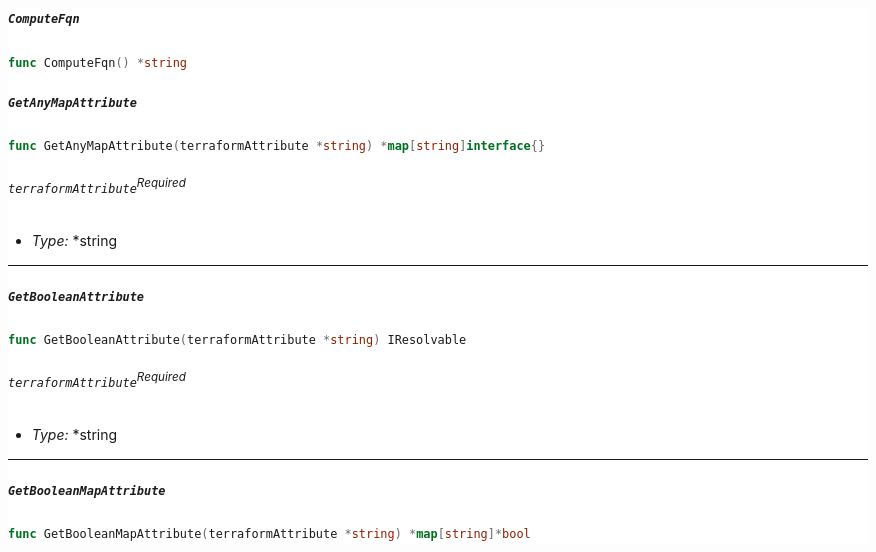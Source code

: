 
##### `ComputeFqn` <a name="ComputeFqn" id="@cdktf/provider-cloudflare.dataCloudflareZeroTrustGatewaySettings.DataCloudflareZeroTrustGatewaySettingsSettingsActivityLogOutputReference.computeFqn"></a>

```go
func ComputeFqn() *string
```

##### `GetAnyMapAttribute` <a name="GetAnyMapAttribute" id="@cdktf/provider-cloudflare.dataCloudflareZeroTrustGatewaySettings.DataCloudflareZeroTrustGatewaySettingsSettingsActivityLogOutputReference.getAnyMapAttribute"></a>

```go
func GetAnyMapAttribute(terraformAttribute *string) *map[string]interface{}
```

###### `terraformAttribute`<sup>Required</sup> <a name="terraformAttribute" id="@cdktf/provider-cloudflare.dataCloudflareZeroTrustGatewaySettings.DataCloudflareZeroTrustGatewaySettingsSettingsActivityLogOutputReference.getAnyMapAttribute.parameter.terraformAttribute"></a>

- *Type:* *string

---

##### `GetBooleanAttribute` <a name="GetBooleanAttribute" id="@cdktf/provider-cloudflare.dataCloudflareZeroTrustGatewaySettings.DataCloudflareZeroTrustGatewaySettingsSettingsActivityLogOutputReference.getBooleanAttribute"></a>

```go
func GetBooleanAttribute(terraformAttribute *string) IResolvable
```

###### `terraformAttribute`<sup>Required</sup> <a name="terraformAttribute" id="@cdktf/provider-cloudflare.dataCloudflareZeroTrustGatewaySettings.DataCloudflareZeroTrustGatewaySettingsSettingsActivityLogOutputReference.getBooleanAttribute.parameter.terraformAttribute"></a>

- *Type:* *string

---

##### `GetBooleanMapAttribute` <a name="GetBooleanMapAttribute" id="@cdktf/provider-cloudflare.dataCloudflareZeroTrustGatewaySettings.DataCloudflareZeroTrustGatewaySettingsSettingsActivityLogOutputReference.getBooleanMapAttribute"></a>

```go
func GetBooleanMapAttribute(terraformAttribute *string) *map[string]*bool
```
